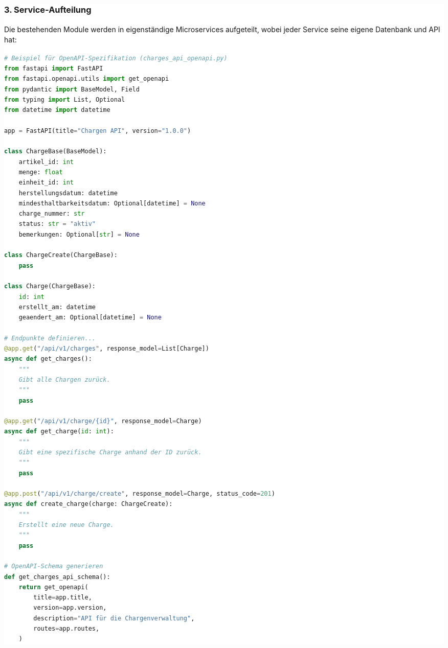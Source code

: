### 3. Service-Aufteilung

Die bestehenden Module werden in eigenständige Microservices aufgeteilt, wobei jeder Service seine eigene Datenbank und API hat:

```python
# Beispiel für OpenAPI-Spezifikation (charges_api_openapi.py)
from fastapi import FastAPI
from fastapi.openapi.utils import get_openapi
from pydantic import BaseModel, Field
from typing import List, Optional
from datetime import datetime

app = FastAPI(title="Chargen API", version="1.0.0")

class ChargeBase(BaseModel):
    artikel_id: int
    menge: float
    einheit_id: int
    herstellungsdatum: datetime
    mindesthaltbarkeitsdatum: Optional[datetime] = None
    charge_nummer: str
    status: str = "aktiv"
    bemerkungen: Optional[str] = None

class ChargeCreate(ChargeBase):
    pass

class Charge(ChargeBase):
    id: int
    erstellt_am: datetime
    geaendert_am: Optional[datetime] = None

# Endpunkte definieren...
@app.get("/api/v1/charges", response_model=List[Charge])
async def get_charges():
    """
    Gibt alle Chargen zurück.
    """
    pass

@app.get("/api/v1/charge/{id}", response_model=Charge)
async def get_charge(id: int):
    """
    Gibt eine spezifische Charge anhand der ID zurück.
    """
    pass

@app.post("/api/v1/charge/create", response_model=Charge, status_code=201)
async def create_charge(charge: ChargeCreate):
    """
    Erstellt eine neue Charge.
    """
    pass

# OpenAPI-Schema generieren
def get_charges_api_schema():
    return get_openapi(
        title=app.title,
        version=app.version,
        description="API für die Chargenverwaltung",
        routes=app.routes,
    )
```
